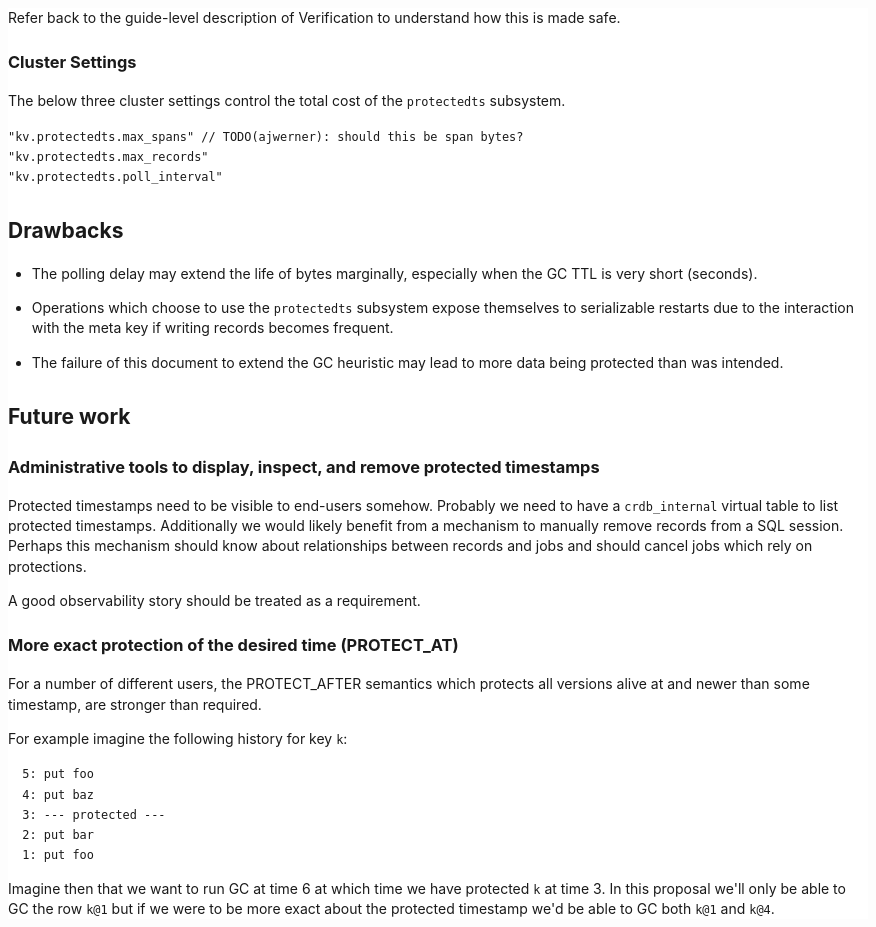 Refer back to the guide-level description of Verification to understand how this
is made safe.

### Cluster Settings

The below three cluster settings control the total cost of the `protectedts`
subsystem. 

```
"kv.protectedts.max_spans" // TODO(ajwerner): should this be span bytes?
"kv.protectedts.max_records"
"kv.protectedts.poll_interval"
```

## Drawbacks

* The polling delay may extend the life of bytes marginally, especially when the
  GC TTL is very short (seconds).

* Operations which choose to use the `protectedts` subsystem expose themselves
  to serializable restarts due to the interaction with the meta key if writing
  records becomes frequent.

* The failure of this document to extend the GC heuristic may lead to more
  data being protected than was intended. 

## Future work

### Administrative tools to display, inspect, and remove protected timestamps

Protected timestamps need to be visible to end-users somehow. Probably we need
to have a `crdb_internal` virtual table to list protected timestamps.
Additionally we would likely benefit from a mechanism to manually remove records
from a SQL session. Perhaps this mechanism should know about relationships
between records and jobs and should cancel jobs which rely on protections. 

A good observability story should be treated as a requirement.

### More exact protection of the desired time (PROTECT_AT)

For a number of different users, the PROTECT_AFTER semantics which protects all 
versions alive at and newer than some timestamp, are stronger than required.

For example imagine the following history for key `k`:

```
  5: put foo
  4: put baz
  3: --- protected ---
  2: put bar
  1: put foo
```

Imagine then that we want to run GC at time 6 at which time we have protected
`k` at time 3. In this proposal we'll only be able to GC the row `k@1` but if
we were to be more exact about the protected timestamp we'd be able to GC both
`k@1` and `k@4`.
